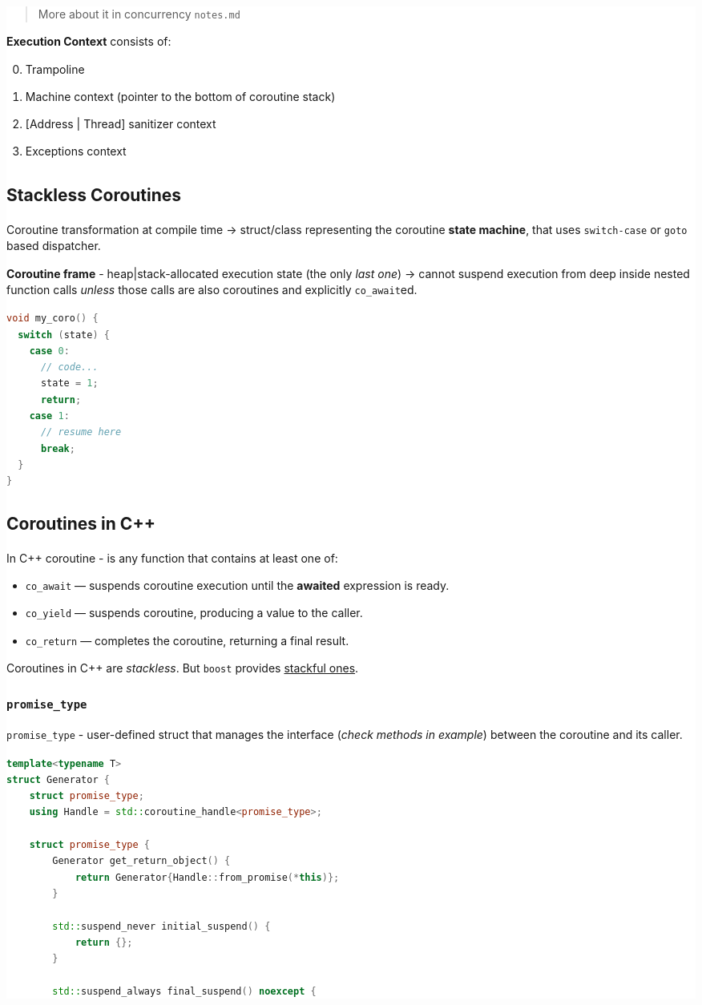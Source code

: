 > More about it in concurrency `notes.md`

**Execution Context** consists of:

0. Trampoline

1. Machine context (pointer to the bottom of coroutine stack)

2. [Address | Thread] sanitizer context

3. Exceptions context

## Stackless Coroutines

Coroutine transformation at compile time $\to$ struct/class representing the coroutine **state machine**, that uses `switch-case` or `goto` based dispatcher.

**Coroutine frame** - heap|stack-allocated execution state (the only _last one_) $\to$ cannot suspend execution from deep inside nested function calls _unless_ those calls are also coroutines and explicitly `co_await`ed.

```cpp
void my_coro() {
  switch (state) {
    case 0:
      // code...
      state = 1;
      return;
    case 1:
      // resume here
      break;
  }
}
```

## Coroutines in C++

In C++ coroutine - is any function that contains at least one of:

- `co_await` — suspends coroutine execution until the **awaited** expression is ready.

- `co_yield` — suspends coroutine, producing a value to the caller.

- `co_return` — completes the coroutine, returning a final result.

Coroutines in C++ are _stackless_. But `boost` provides [stackful ones](https://www.boost.org/doc/libs/1_87_0/libs/coroutine2/doc/html/index.html).

### `promise_type`

`promise_type` - user-defined struct that manages the interface (_check methods in example_) between the coroutine and its caller.

```cpp
template<typename T>
struct Generator {
    struct promise_type;
    using Handle = std::coroutine_handle<promise_type>;

    struct promise_type {
        Generator get_return_object() {
            return Generator{Handle::from_promise(*this)};
        }

        std::suspend_never initial_suspend() {
            return {};
        }

        std::suspend_always final_suspend() noexcept {
```